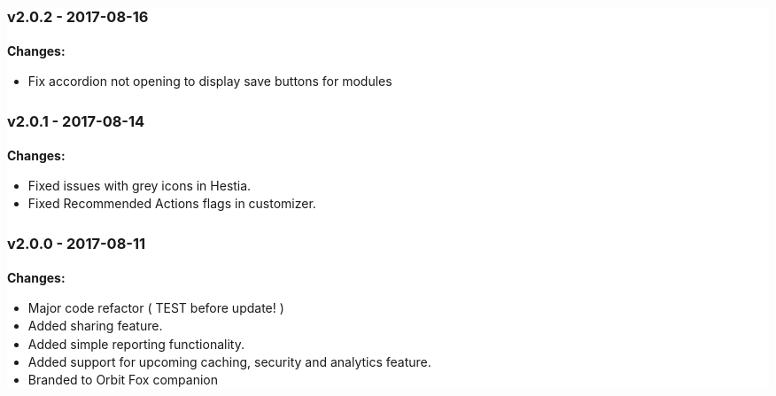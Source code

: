  ### v2.0.2 - 2017-08-16
 **Changes:**
 * Fix accordion not opening to display save buttons for modules

 ### v2.0.1 - 2017-08-14
 **Changes:**
 * Fixed issues with grey icons in Hestia.
* Fixed Recommended Actions flags in customizer.

 ### v2.0.0 - 2017-08-11
 **Changes:**
 * Major code refactor ( TEST before update! )
* Added sharing feature.
* Added simple reporting functionality.
* Added support for upcoming caching, security and analytics feature.
* Branded to Orbit Fox companion
